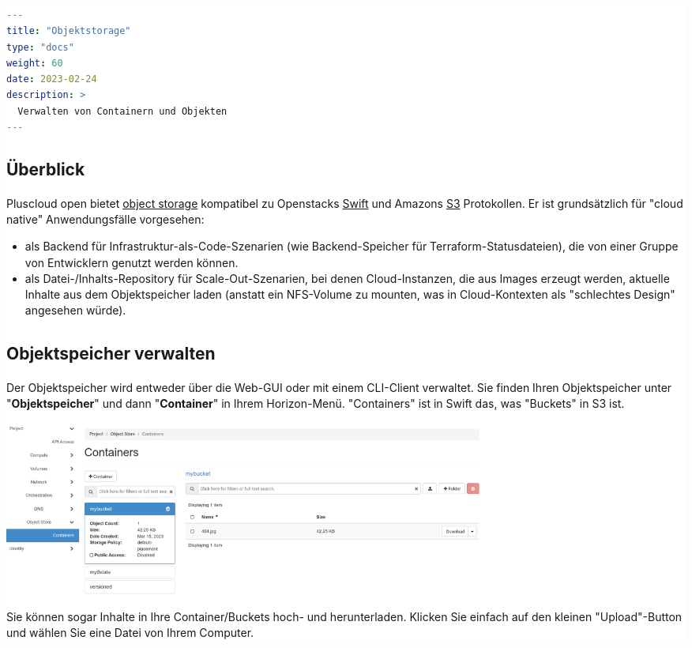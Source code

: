 ```yaml
---
title: "Objektstorage"
type: "docs"
weight: 60
date: 2023-02-24
description: >
  Verwalten von Containern und Objekten
---
```


## Überblick

Pluscloud open bietet [object storage](https://en.wikipedia.org/wiki/Object_storage) kompatibel zu Openstacks [Swift](https://wiki.openstack.org/wiki/Swift) und Amazons [S3](https://docs.aws.amazon.com/AmazonS3/latest/API/Welcome.html) Protokollen.
Er ist grundsätzlich für "cloud native" Anwendungsfälle vorgesehen:

* als Backend für Infrastruktur-als-Code-Szenarien (wie Backend-Speicher für Terraform-Statusdateien), die von einer Gruppe von Entwicklern genutzt werden können.
* als Datei-/Inhalts-Repository für Scale-Out-Szenarien, bei denen Cloud-Instanzen, die aus Images erzeugt werden, aktuelle Inhalte aus dem Objektspeicher laden (anstatt ein NFS-Volume zu mounten, was in Cloud-Kontexten als "schlechtes Design" angesehen würde).

## Objektspeicher verwalten

Der Objektspeicher wird entweder über die Web-GUI oder mit einem CLI-Client verwaltet. Sie finden Ihren Objektspeicher unter "**Objektspeicher**" und dann "**Container**" in Ihrem Horizon-Menü. "Containers" ist in Swift das, was "Buckets" in S3 ist.

<img src="2023-04-05_10-33.png" alt="Bildschirmfoto des Objektspeicher-Menüs" width="70%" height="70%" title="Objektspeicher">

Sie können sogar Inhalte in Ihre Container/Buckets hoch- und herunterladen. Klicken Sie einfach auf den kleinen "Upload"-Button und wählen Sie eine Datei von Ihrem Computer.
